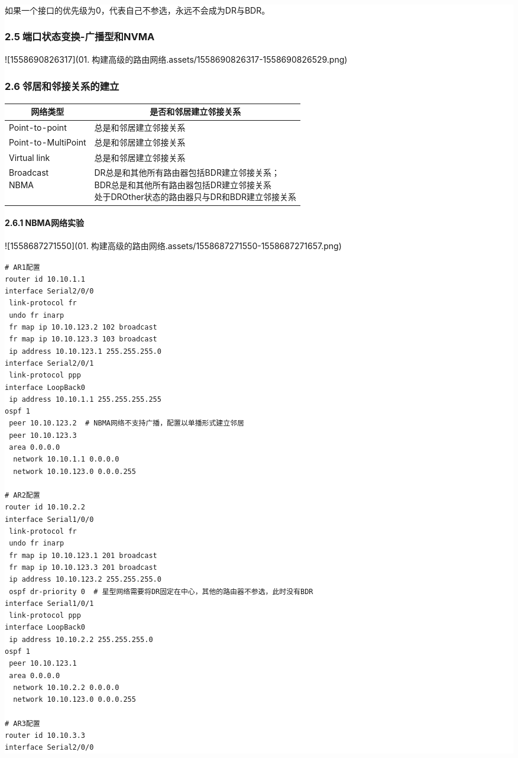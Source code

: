 如果一个接口的优先级为0，代表自己不参选，永远不会成为DR与BDR。

### 2.5 端口状态变换-广播型和NVMA

![1558690826317](01. 构建高级的路由网络.assets/1558690826317-1558690826529.png)

### 2.6 邻居和邻接关系的建立

| 网络类型            | 是否和邻居建立邻接关系                                       |
| ------------------- | ------------------------------------------------------------ |
| Point-to-point      | 总是和邻居建立邻接关系                                       |
| Point-to-MultiPoint | 总是和邻居建立邻接关系                                       |
| Virtual link        | 总是和邻居建立邻接关系                                       |
| Broadcast<br />NBMA | DR总是和其他所有路由器包括BDR建立邻接关系；<br />BDR总是和其他所有路由器包括DR建立邻接关系<br />处于DROther状态的路由器只与DR和BDR建立邻接关系 |

#### 2.6.1 NBMA网络实验

![1558687271550](01. 构建高级的路由网络.assets/1558687271550-1558687271657.png)

```
# AR1配置
router id 10.10.1.1 
interface Serial2/0/0
 link-protocol fr
 undo fr inarp
 fr map ip 10.10.123.2 102 broadcast
 fr map ip 10.10.123.3 103 broadcast
 ip address 10.10.123.1 255.255.255.0 
interface Serial2/0/1
 link-protocol ppp
interface LoopBack0
 ip address 10.10.1.1 255.255.255.255 
ospf 1 
 peer 10.10.123.2  # NBMA网络不支持广播，配置以单播形式建立邻居
 peer 10.10.123.3  
 area 0.0.0.0 
  network 10.10.1.1 0.0.0.0 
  network 10.10.123.0 0.0.0.255 

# AR2配置
router id 10.10.2.2 
interface Serial1/0/0
 link-protocol fr
 undo fr inarp
 fr map ip 10.10.123.1 201 broadcast
 fr map ip 10.10.123.3 201 broadcast
 ip address 10.10.123.2 255.255.255.0 
 ospf dr-priority 0  # 星型网络需要将DR固定在中心，其他的路由器不参选，此时没有BDR
interface Serial1/0/1
 link-protocol ppp
interface LoopBack0
 ip address 10.10.2.2 255.255.255.0 
ospf 1 
 peer 10.10.123.1
 area 0.0.0.0 
  network 10.10.2.2 0.0.0.0 
  network 10.10.123.0 0.0.0.255 

# AR3配置
router id 10.10.3.3
interface Serial2/0/0
```